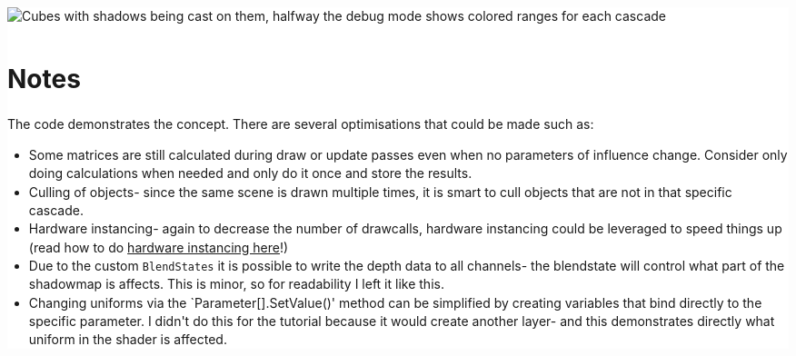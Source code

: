 <img src="Assets/43cc-CascadeShadowmap.gif" alt="Cubes with shadows being cast on them, halfway the debug mode shows colored ranges for each cascade">

# Notes
The code demonstrates the concept. There are several optimisations that could be made such as:

* Some matrices are still calculated during draw or update passes even when no parameters of influence change. Consider only doing calculations when needed and only do it once and store the results.
* Culling of objects- since the same scene is drawn multiple times, it is smart to cull objects that are not in that specific cascade. 
* Hardware instancing- again to decrease the number of drawcalls, hardware instancing could be leveraged to speed things up (read how to do [hardware instancing here](4-2-HardwareInstancing.md)!)
* Due to the custom `BlendStates` it is possible to write the depth data to all channels- the blendstate will control what part of the shadowmap is affects. This is minor, so for readability I left it like this.
* Changing uniforms via the `Parameter[].SetValue()' method can be simplified by creating variables that bind directly to the specific parameter. I didn't do this for the tutorial because it would create another layer- and this demonstrates directly what uniform in the shader is affected.



